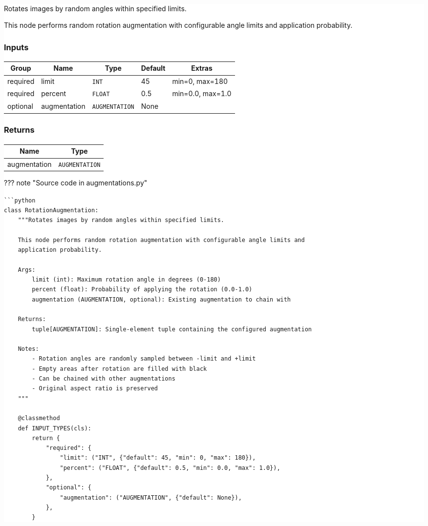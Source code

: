Rotates images by random angles within specified limits.

This node performs random rotation augmentation with configurable angle limits and
application probability.

### Inputs

| Group | Name | Type | Default | Extras |
|-------|------|------|---------|--------|
| required | limit | `INT` | 45 | min=0, max=180 |
| required | percent | `FLOAT` | 0.5 | min=0.0, max=1.0 |
| optional | augmentation | `AUGMENTATION` | None |  |

### Returns

| Name | Type |
|------|------|
| augmentation | `AUGMENTATION` |


??? note "Source code in augmentations.py"

    ```python
    class RotationAugmentation:
        """Rotates images by random angles within specified limits.

        This node performs random rotation augmentation with configurable angle limits and
        application probability.

        Args:
            limit (int): Maximum rotation angle in degrees (0-180)
            percent (float): Probability of applying the rotation (0.0-1.0)
            augmentation (AUGMENTATION, optional): Existing augmentation to chain with

        Returns:
            tuple[AUGMENTATION]: Single-element tuple containing the configured augmentation

        Notes:
            - Rotation angles are randomly sampled between -limit and +limit
            - Empty areas after rotation are filled with black
            - Can be chained with other augmentations
            - Original aspect ratio is preserved
        """

        @classmethod
        def INPUT_TYPES(cls):
            return {
                "required": {
                    "limit": ("INT", {"default": 45, "min": 0, "max": 180}),
                    "percent": ("FLOAT", {"default": 0.5, "min": 0.0, "max": 1.0}),
                },
                "optional": {
                    "augmentation": ("AUGMENTATION", {"default": None}),
                },
            }
